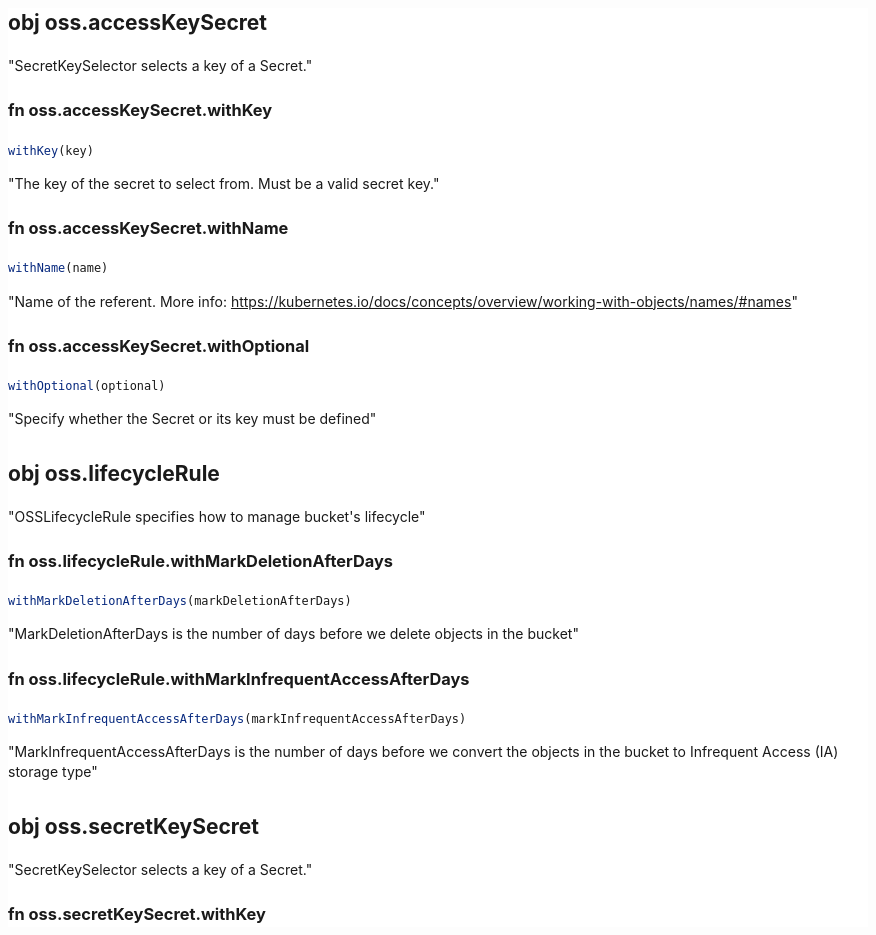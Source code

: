 ## obj oss.accessKeySecret

"SecretKeySelector selects a key of a Secret."

### fn oss.accessKeySecret.withKey

```ts
withKey(key)
```

"The key of the secret to select from.  Must be a valid secret key."

### fn oss.accessKeySecret.withName

```ts
withName(name)
```

"Name of the referent. More info: https://kubernetes.io/docs/concepts/overview/working-with-objects/names/#names"

### fn oss.accessKeySecret.withOptional

```ts
withOptional(optional)
```

"Specify whether the Secret or its key must be defined"

## obj oss.lifecycleRule

"OSSLifecycleRule specifies how to manage bucket's lifecycle"

### fn oss.lifecycleRule.withMarkDeletionAfterDays

```ts
withMarkDeletionAfterDays(markDeletionAfterDays)
```

"MarkDeletionAfterDays is the number of days before we delete objects in the bucket"

### fn oss.lifecycleRule.withMarkInfrequentAccessAfterDays

```ts
withMarkInfrequentAccessAfterDays(markInfrequentAccessAfterDays)
```

"MarkInfrequentAccessAfterDays is the number of days before we convert the objects in the bucket to Infrequent Access (IA) storage type"

## obj oss.secretKeySecret

"SecretKeySelector selects a key of a Secret."

### fn oss.secretKeySecret.withKey

